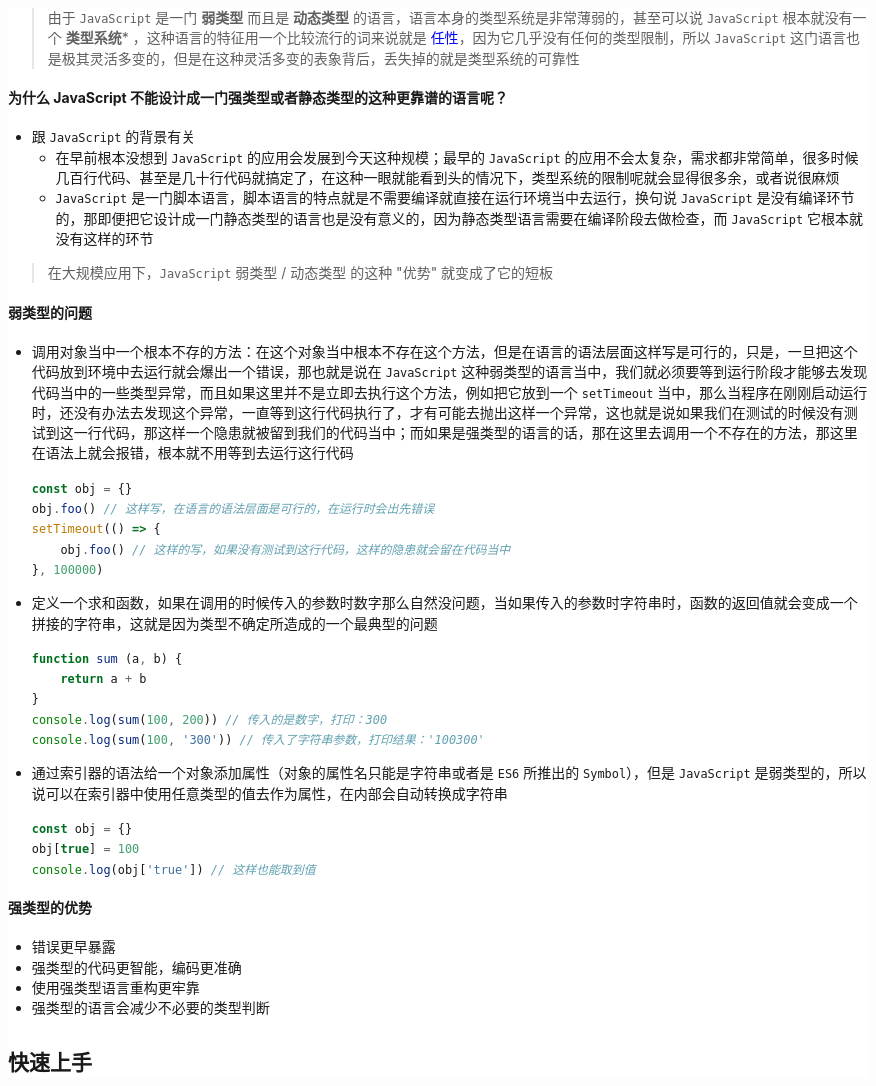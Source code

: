 > 由于 `JavaScript` 是一门 **弱类型** 而且是 **动态类型** 的语言，语言本身的类型系统是非常薄弱的，甚至可以说 `JavaScript` 根本就没有一个 **类型系统*** ，这种语言的特征用一个比较流行的词来说就是 <font color=blue>任性</font>，因为它几乎没有任何的类型限制，所以 `JavaScript` 这门语言也是极其灵活多变的，但是在这种灵活多变的表象背后，丢失掉的就是类型系统的可靠性

#### 为什么 JavaScript 不能设计成一门强类型或者静态类型的这种更靠谱的语言呢？

* 跟 `JavaScript` 的背景有关
  * 在早前根本没想到 `JavaScript` 的应用会发展到今天这种规模；最早的 `JavaScript` 的应用不会太复杂，需求都非常简单，很多时候几百行代码、甚至是几十行代码就搞定了，在这种一眼就能看到头的情况下，类型系统的限制呢就会显得很多余，或者说很麻烦
  * `JavaScript` 是一门脚本语言，脚本语言的特点就是不需要编译就直接在运行环境当中去运行，换句说 `JavaScript` 是没有编译环节的，那即便把它设计成一门静态类型的语言也是没有意义的，因为静态类型语言需要在编译阶段去做检查，而 `JavaScript` 它根本就没有这样的环节

> 在大规模应用下，`JavaScript` 弱类型 / 动态类型 的这种 "优势" 就变成了它的短板

#### 弱类型的问题

* 调用对象当中一个根本不存的方法：在这个对象当中根本不存在这个方法，但是在语言的语法层面这样写是可行的，只是，一旦把这个代码放到环境中去运行就会爆出一个错误，那也就是说在 `JavaScript` 这种弱类型的语言当中，我们就必须要等到运行阶段才能够去发现代码当中的一些类型异常，而且如果这里并不是立即去执行这个方法，例如把它放到一个 `setTimeout` 当中，那么当程序在刚刚启动运行时，还没有办法去发现这个异常，一直等到这行代码执行了，才有可能去抛出这样一个异常，这也就是说如果我们在测试的时候没有测试到这一行代码，那这样一个隐患就被留到我们的代码当中；而如果是强类型的语言的话，那在这里去调用一个不存在的方法，那这里在语法上就会报错，根本就不用等到去运行这行代码

  ```javascript
  const obj = {}
  obj.foo() // 这样写，在语言的语法层面是可行的，在运行时会出先错误
  setTimeout(() => {
      obj.foo() // 这样的写，如果没有测试到这行代码，这样的隐患就会留在代码当中
  }, 100000)
  ```

* 定义一个求和函数，如果在调用的时候传入的参数时数字那么自然没问题，当如果传入的参数时字符串时，函数的返回值就会变成一个拼接的字符串，这就是因为类型不确定所造成的一个最典型的问题

  ``` javascript
  function sum (a, b) {
      return a + b
  }
  console.log(sum(100, 200)) // 传入的是数字，打印：300
  console.log(sum(100, '300')) // 传入了字符串参数，打印结果：'100300'
  ```

* 通过索引器的语法给一个对象添加属性（对象的属性名只能是字符串或者是 `ES6` 所推出的 `Symbol`），但是 `JavaScript` 是弱类型的，所以说可以在索引器中使用任意类型的值去作为属性，在内部会自动转换成字符串

  ```javascript
  const obj = {}
  obj[true] = 100
  console.log(obj['true']) // 这样也能取到值
  ```

#### 强类型的优势

* 错误更早暴露
* 强类型的代码更智能，编码更准确
* 使用强类型语言重构更牢靠
* 强类型的语言会减少不必要的类型判断

## 快速上手
